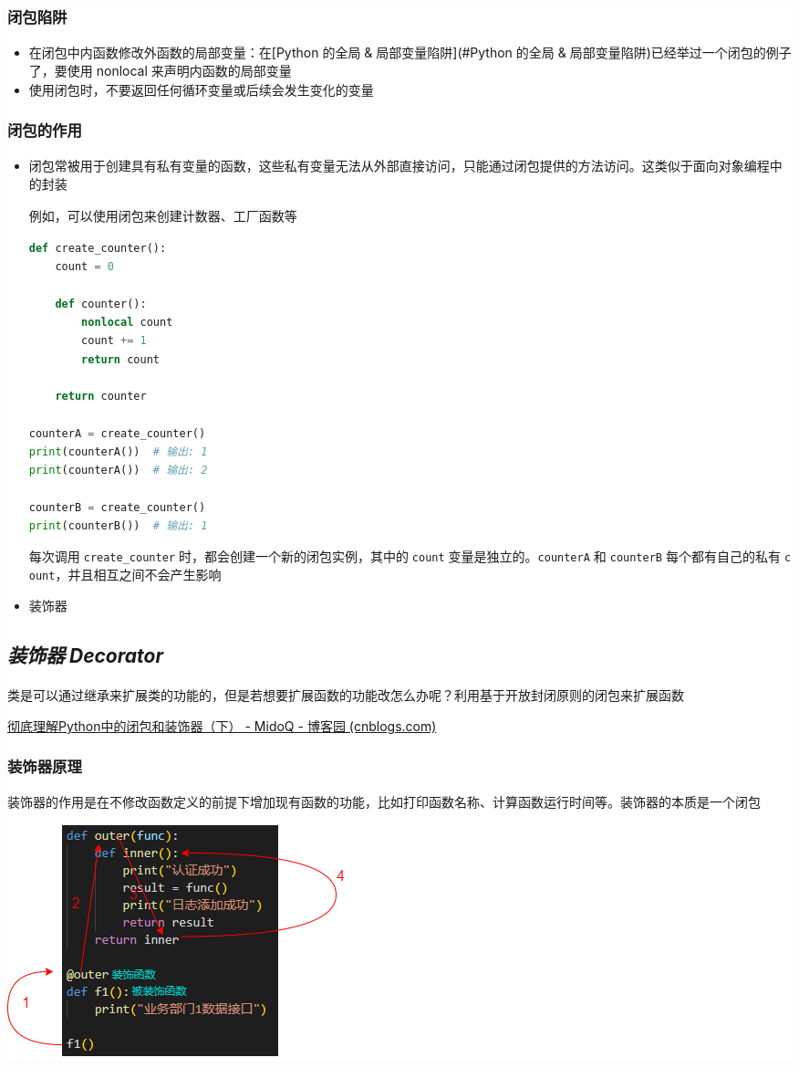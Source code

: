 ### 闭包陷阱

* 在闭包中内函数修改外函数的局部变量：在[Python 的全局 & 局部变量陷阱](#Python 的全局 & 局部变量陷阱)已经举过一个闭包的例子了，要使用 nonlocal 来声明内函数的局部变量
* 使用闭包时，不要返回任何循环变量或后续会发生变化的变量

### 闭包的作用

* 闭包常被用于创建具有私有变量的函数，这些私有变量无法从外部直接访问，只能通过闭包提供的方法访问。这类似于面向对象编程中的封装

  例如，可以使用闭包来创建计数器、工厂函数等

  ```python
  def create_counter():
      count = 0
  
      def counter():
          nonlocal count
          count += 1
          return count
  
      return counter
  
  counterA = create_counter()
  print(counterA())  # 输出: 1
  print(counterA())  # 输出: 2
  
  counterB = create_counter()
  print(counterB())  # 输出: 1
  ```

  每次调用 `create_counter` 时，都会创建一个新的闭包实例，其中的 `count` 变量是独立的。`counterA` 和 `counterB` 每个都有自己的私有 `count`，并且相互之间不会产生影响

* 装饰器

## *装饰器 Decorator*

类是可以通过继承来扩展类的功能的，但是若想要扩展函数的功能改怎么办呢？利用基于开放封闭原则的闭包来扩展函数

[彻底理解Python中的闭包和装饰器（下） - MidoQ - 博客园 (cnblogs.com)](https://www.cnblogs.com/midoq/p/16961810.html)

### 装饰器原理

装饰器的作用是在不修改函数定义的前提下增加现有函数的功能，比如打印函数名称、计算函数运行时间等。装饰器的本质是一个闭包

<img src="装饰器.drawio.png">
